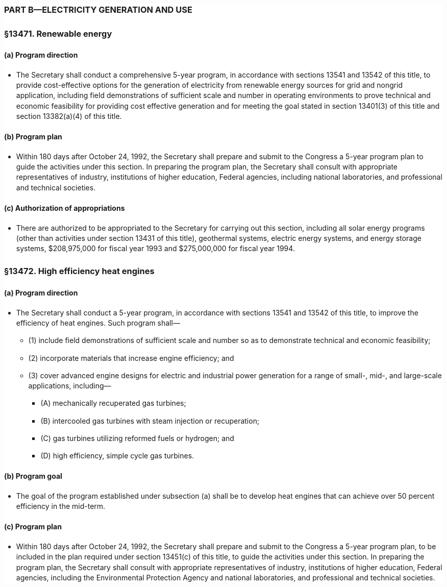 ### PART B—ELECTRICITY GENERATION AND USE

### §13471. Renewable energy
#### (a) Program direction
* The Secretary shall conduct a comprehensive 5-year program, in accordance with sections 13541 and 13542 of this title, to provide cost-effective options for the generation of electricity from renewable energy sources for grid and nongrid application, including field demonstrations of sufficient scale and number in operating environments to prove technical and economic feasibility for providing cost effective generation and for meeting the goal stated in section 13401(3) of this title and section 13382(a)(4) of this title.

#### (b) Program plan
* Within 180 days after October 24, 1992, the Secretary shall prepare and submit to the Congress a 5-year program plan to guide the activities under this section. In preparing the program plan, the Secretary shall consult with appropriate representatives of industry, institutions of higher education, Federal agencies, including national laboratories, and professional and technical societies.

#### (c) Authorization of appropriations
* There are authorized to be appropriated to the Secretary for carrying out this section, including all solar energy programs (other than activities under section 13431 of this title), geothermal systems, electric energy systems, and energy storage systems, $208,975,000 for fiscal year 1993 and $275,000,000 for fiscal year 1994.

### §13472. High efficiency heat engines
#### (a) Program direction
* The Secretary shall conduct a 5-year program, in accordance with sections 13541 and 13542 of this title, to improve the efficiency of heat engines. Such program shall—

  * (1) include field demonstrations of sufficient scale and number so as to demonstrate technical and economic feasibility;

  * (2) incorporate materials that increase engine efficiency; and

  * (3) cover advanced engine designs for electric and industrial power generation for a range of small-, mid-, and large-scale applications, including—

    * (A) mechanically recuperated gas turbines;

    * (B) intercooled gas turbines with steam injection or recuperation;

    * (C) gas turbines utilizing reformed fuels or hydrogen; and

    * (D) high efficiency, simple cycle gas turbines.

#### (b) Program goal
* The goal of the program established under subsection (a) shall be to develop heat engines that can achieve over 50 percent efficiency in the mid-term.

#### (c) Program plan
* Within 180 days after October 24, 1992, the Secretary shall prepare and submit to the Congress a 5-year program plan, to be included in the plan required under section 13451(c) of this title, to guide the activities under this section. In preparing the program plan, the Secretary shall consult with appropriate representatives of industry, institutions of higher education, Federal agencies, including the Environmental Protection Agency and national laboratories, and professional and technical societies.
